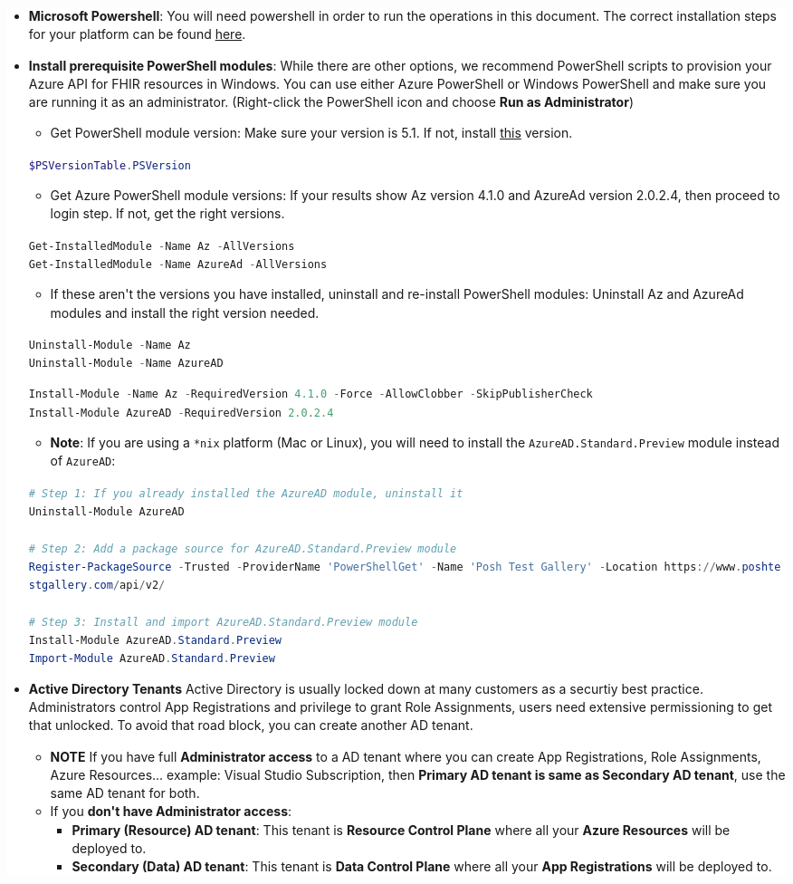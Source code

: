 * **Microsoft Powershell**: You will need powershell in order to run the operations in this document. The correct installation steps for your platform can be found [here](https://docs.microsoft.com/en-us/powershell/scripting/install/installing-powershell?view=powershell-7).

* **Install prerequisite PowerShell modules**: While there are other options, we recommend PowerShell scripts to provision your Azure API for FHIR resources in Windows. You can use either Azure PowerShell or Windows PowerShell and make sure you are running it as an administrator. (Right-click the PowerShell icon and choose **Run as Administrator**)
   * Get PowerShell module version: Make sure your version is 5.1. If not, install [this](https://www.microsoft.com/en-us/download/details.aspx?id=54616) version.

   ```powershell
   $PSVersionTable.PSVersion
   ```  
   * Get Azure PowerShell module versions: If your results show Az version 4.1.0 and AzureAd version 2.0.2.4, then proceed to login step. If not, get the right versions.

   ```powershell
   Get-InstalledModule -Name Az -AllVersions
   Get-InstalledModule -Name AzureAd -AllVersions
   ```  

   * If these aren't the versions you have installed, uninstall and re-install PowerShell modules: Uninstall Az and AzureAd modules and install the right version needed.
   ```powershell
   Uninstall-Module -Name Az
   Uninstall-Module -Name AzureAD
   ```  

   ```powershell
   Install-Module -Name Az -RequiredVersion 4.1.0 -Force -AllowClobber -SkipPublisherCheck
   Install-Module AzureAD -RequiredVersion 2.0.2.4
   ```

   * __Note__: If you are using a `*nix` platform (Mac or Linux), you will need to install the `AzureAD.Standard.Preview` module instead of `AzureAD`:
   ```powershell
   # Step 1: If you already installed the AzureAD module, uninstall it
   Uninstall-Module AzureAD

   # Step 2: Add a package source for AzureAD.Standard.Preview module
   Register-PackageSource -Trusted -ProviderName 'PowerShellGet' -Name 'Posh Test Gallery' -Location https://www.poshtestgallery.com/api/v2/

   # Step 3: Install and import AzureAD.Standard.Preview module
   Install-Module AzureAD.Standard.Preview
   Import-Module AzureAD.Standard.Preview
   ```

* **Active Directory Tenants**
Active Directory is usually locked down at many customers as a securtiy best practice. Administrators control App Registrations and privilege to grant Role Assignments, users need extensive permissioning to get that unlocked. To avoid that road block, you can create another AD tenant. 
   * **NOTE** If you have full **Administrator access** to a AD tenant where you can create App Registrations, Role Assignments, Azure Resources... example: Visual Studio Subscription, then **Primary AD tenant is same as Secondary AD tenant**, use the same AD tenant for both.
   * If you **don't have Administrator access**:
      * **Primary (Resource) AD tenant**: This tenant is **Resource Control Plane** where all your **Azure Resources** will be deployed to.
      * **Secondary (Data) AD tenant**: This tenant is **Data Control Plane** where all your **App Registrations** will be deployed to.
